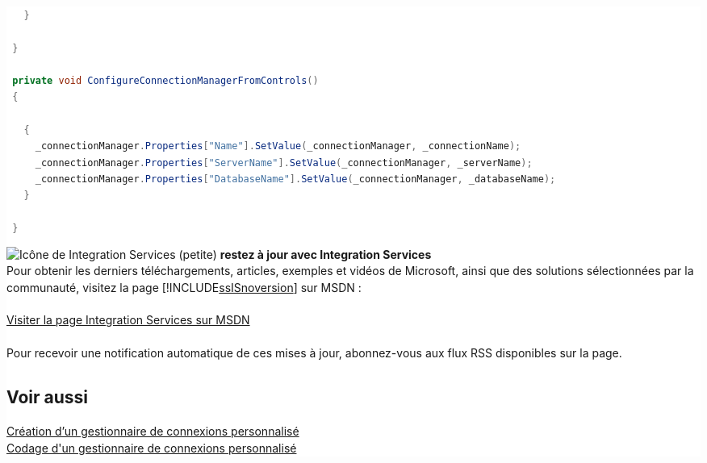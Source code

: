 ```csharp  
   }  
  
 }  
  
 private void ConfigureConnectionManagerFromControls()  
 {  
  
   {  
     _connectionManager.Properties["Name"].SetValue(_connectionManager, _connectionName);  
     _connectionManager.Properties["ServerName"].SetValue(_connectionManager, _serverName);  
     _connectionManager.Properties["DatabaseName"].SetValue(_connectionManager, _databaseName);  
   }  
  
 }  
```  
  
![Icône de Integration Services (petite)](../../media/dts-16.gif "Icône Integration Services (petite)")  **restez à jour avec Integration Services**<br /> Pour obtenir les derniers téléchargements, articles, exemples et vidéos de Microsoft, ainsi que des solutions sélectionnées par la communauté, visitez la page [!INCLUDE[ssISnoversion](../../../includes/ssisnoversion-md.md)] sur MSDN :<br /><br /> [Visiter la page Integration Services sur MSDN](https://go.microsoft.com/fwlink/?LinkId=136655)<br /><br /> Pour recevoir une notification automatique de ces mises à jour, abonnez-vous aux flux RSS disponibles sur la page.  
  
## <a name="see-also"></a>Voir aussi  
 [Création d’un gestionnaire de connexions personnalisé](creating-a-custom-connection-manager.md)   
 [Codage d'un gestionnaire de connexions personnalisé](coding-a-custom-connection-manager.md)  
  
  
